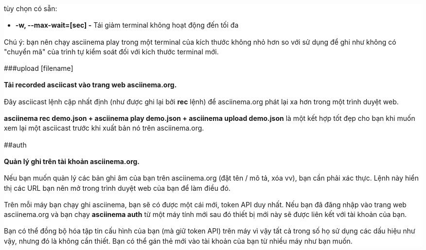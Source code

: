 tùy chọn có sẵn:

- **-w, --max-wait=[sec] -**  Tái giảm terminal không hoạt động đến tối đa

Chú ý: bạn nên chạy asciinema play trong một terminal của kích thước không nhỏ hơn so với sử dụng để ghi như không có "chuyển mã" của trình tự kiểm soát đối với kích thước terminal mới.

###upload [filename]

**Tải recorded asciicast vào trang web asciinema.org.**

Đây asciicast lệnh cập nhất định (như được ghi lại bởi **rec** lệnh) để asciinema.org phát lại xa hơn trong một trình duyệt web.

**asciinema rec demo.json + asciinema play demo.json + asciinema upload demo.json** là một kết hợp tốt đẹp cho bạn khi muốn xem lại một asciicast trước khi xuất bản nó trên asciinema.org.

##auth

**Quản lý ghi trên tài khoản asciinema.org.**

Nếu bạn muốn quản lý các bản ghi âm của bạn trên asciinema.org (đặt tên / mô tả, xóa vv), bạn cần phải xác thực. Lệnh này hiển thị các URL bạn nên mở trong trình duyệt web của bạn để làm điều đó.

Trên mỗi máy bạn chạy ghi asciinema, bạn sẽ có được một cái mới, token API duy nhất. Nếu bạn đã đăng nhập vào trang web asciinema.org và bạn chạy **asciinema auth** từ một máy tính mới sau đó thiết bị mới này sẽ được liên kết với tài khoản của bạn.

Bạn có thể đồng bộ hóa tập tin cấu hình của bạn (mà giữ token API) trên máy vì vậy tất cả trong số họ sử dụng các dấu hiệu như vậy, nhưng đó là không cần thiết. Bạn có thể gán thẻ mới vào tài khoản của bạn từ nhiều máy như bạn muốn.


